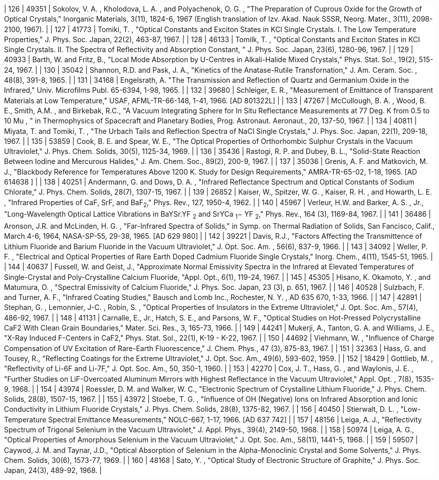 | 126 | 49351 | Sokolov, V. A. , Kholodova, L. A. , and Polyachenok, O. G. , "The Preparation of Cuprous Oxide for the Growth of Optical Crystals," Inorganic Materials, 3(11), 1824-6, 1967 (English translation of Izv. Akad. Nauk SSSR, Neorg. Mater., 3(11), 2098-2100, 1967). |
| 127 | 41773 | Tomiki, T. , "Optical Constants and Exciton States in KCl Single Crystals. I. The Low Temperature Properties," J. Phys. Soc. Japan, 22(2), 463-87, 1967. |
| 128 | 46133 | Tomilk, T. , "Optical Constants and Exciton States in KCI Single Crystals. II. The Spectra of Reflectivity and Absorption Constant, " J. Phys. Soc. Japan, 23(6), 1280-96, 1967. |
| 129 | 40933 | Barth, W. and Fritz, B., "Local Mode Absorption by U-Centres in Alkali-Halide Mixed Crystals," Phys. Stat. So!., 19(2), 515-24, 1967. |
| 130 | 35042 | Shannon, R.D. and Pask, J. A., "Kinetics of the Anatase-Rutile Transfornation," J. Am. Ceram. Soc. , 48(8), 391-8, 1965. |
| 131 | 34168 | Engelsrath, A. "The Transmission and Reflection of Quartz and Germanium Oxide in the Infrared," Univ. Microfilms Publ. 65-6394, 1-98, 1965. |
| 132 | 39680 | Schleiger, E. R., "Measurement of Emittance of Transparent Materials at Low Temperature," USAF, AFML-TR-66-148, 1-41, 1966. [AD 801322L] |
| 133 | 47267 | McCullough, B. A. , Wood, B. E., Smith, A.M. , and Birkebak, R.C., "A Vacuum Integrating Sphere for In Situ Reflectance Measurements at 77 Deg. K from 0.5 to 10 Mu , " in Thermophysics of Spacecraft and Planetary Bodies, Prog. Astronaut. Aeronaut., 20, 137-50, 1967. |
| 134 | 40811 | Miyata, T. and Tomiki, T. , "The Urbach Tails and Reflection Spectra of NaCl Single Crystals," J. Phys. Soc. Japan, 22(1), 209-18, 1967. |
| 135 | 53859 | Cook, B. E. and Spear, W. E., "The Optical Properties of Orthorhombic Sulphur Crystals in the Vacuum Ultraviolet," J. Phys. Chem. Solids, 30(5), 1125-34, 1969. |
| 136 | 35436 | Rastogi, R. P. and Dubey, B. L., "Solid-State Reaction Between Iodine and Mercurous Halides," J. Am. Chem. Soc., 89(2), 200-9, 1967. |
| 137 | 35036 | Grenis, A. F. and Matkovich, M. J., "Blackbody Reference for Temperatures Above 1200 K. Study for Design Requirements," AMRA-TR-65-02, 1-18, 1965. [AD 614638 ] |
| 138 | 40251 | Andermann, G. and Dows, D. A. , "Infrared Reflectance Spectrum and Optical Constants of Sodium Chlorate," J. Phys. Chem. Solids, 28(7), 1307-15, 1967. |
| 139 | 26852 | Kaiser, W., Spitzer, W. G. , Kaiser, R. H. , and Howarth, L. E. , "Infrared Properties of CaF, SrF, and $\mathrm{BaF}_{2}$," Phys. Rev., 127, 1950-4, 1962. |
| 140 | 45967 | Verleur, H.W. and Barker, A. S. , Jr., "Long-Wavelength Optical Lattice Vibrations in BaYSr.YF $_{2}$ and SrYCa ${ }_{1}-$ YF $_{2}$," Phys. Rev., 164 (3), 1169-84, 1967. |
| 141 | 36486 | Aronson, J.R. and McLinden, H. G. , "Far-Infrared Spectra of Solids," in Symp. on Thermal Radiation of Solids, San Fancisco, Calif., March 4-6, 1964, NASA-SP-55, 29-38, 1965. [AD 629 980] |
| 142 | 39221 | Davis, R.J., "Factors Affecting the Transmittence of Lithium Fluoride and Barium Fluoride in the Vacuum Ultraviolet," J. Opt. Soc. Am. , 56(6), 837-9, 1966. |
| 143 | 34092 | Weller, P. F. , "Electrical and Optical Properties of Rare Earth Doped Cadmium Fluoride Single Crystals," Inorg. Chem., 4(11), 1545-51, 1965. |
| 144 | 40637 | Fussell, W. and Geist, J., "Approximate Normal Emissivity Spectra in the Infrared at Elevated Temperatures of Single-Crystal and Poly-Crystalline Calcium Fluoride, "Appl. Opt., 6(1), 119-24, 1967. |
| 145 | 45305 | Hisano, K. Okamoto, Y. , and Matumura, O. , "Spectral Emissivity of Calcium Fluoride," J. Phys. Soc. Japan, 23 (3), p. 651, 1967. |
| 146 | 40528 | Sulzbach, F. and Turner, A. F., "Infrared Coating Studies," Bausch and Lomb Inc., Rochester, N. Y. , AD 635 670, 1-33, 1966. |
| 147 | 42891 | Stephan, G. , Lemonnier, J-C. , Robin, S. , "Optical Properties of Insulators in the Extreme Ultraviolet," J. Opt. Soc. Am., 57(4), 486-92, 1967. |
| 148 | 41131 | Carnalle, E., Jr., Hatch, S. E., and Parsons, W. F., "Optical Studies on Hot-Pressed Polycrystalline CaF2 With Clean Grain Boundaries," Mater. Sci. Res., 3, 165-73, 1966. |
| 149 | 44241 | Mukerji, A., Tanton, G. A. and Williams, J. E., "X-Ray Induced F-Centers in CaF2," Phys. Stat. Sol., 22(1), K-19 - K-22, 1967. |
| 150 | 44692 | Viehmann, W. , "Influence of Charge Compensation of UV Excitation of Rare-Earth Fluorescence," J. Chem. Phys., 47 (3), 875-83, 1967. |
| 151 | 32363 | Hass, G. and Tousey, R., "Reflecting Coatings for the Extreme Ultraviolet," J. Opt. Soc. Am., 49(6), 593-602, 1959. |
| 152 | 18429 | Gottlieb, M. , "Reflectivity of Li-6F and Li-7F," J. Opt. Soc. Am., 50, 350-1, 1960. |
| 153 | 42270 | Cox, J. T., Hass, G. , and Waylonis, J. E. , "Further Studies on LiF-Overcoated Aluminum Mirrors with Highest Reflectance in the Vacuum Ultraviolet," Appl. Opt. , 7(8), 1535-9, 1968. |
| 154 | 43974 | Roessler, D. M. and Walker, W. C., "Electronic Spectrum of Crystalline Lithium Fluoride," J. Phys. Chem. Solids, 28(8), 1507-15, 1967. |
| 155 | 43972 | Stoebe, T. G. , "Influence of OH (Negative) Ions on Infrared Absorption and Ionic Conductivity in Lithium Fluoride Crystals," J. Phys. Chem. Solids, 28(8), 1375-82, 1967. |
| 156 | 40450 | Stierwalt, D. L. , "Low-Temperature Spectral Emittance Measurements," NOLC-667, 1-17, 1966. [AD 637 742] |
| 157 | 48156 | Leiga, A. J., "Reflectivity Spectrum of Trigonal Selenium in the Vacuum Ultraviolet," J. Appl. Phys., 39(4), 2149-50, 1968. |
| 158 | 50974 | Leiga, A. G., "Optical Properties of Amorphous Selenium in the Vacuum Ultraviolet," J. Opt. Soc. Am., 58(11), 1441-5, 1968. |
| 159 | 59507 | Caywod, J. M. and Taynar, J.D., "Optical Absorption of Selenium in the Alpha-Monoclinic Crystal and Some Solvents," J. Phys. Chem. Solids, 30(6), 1573-77, 1969. |
| 160 | 48168 | Sato, Y. , "Optical Study of Electronic Structure of Graphite," J. Phys. Soc. Japan, 24(3), 489-92, 1968. |